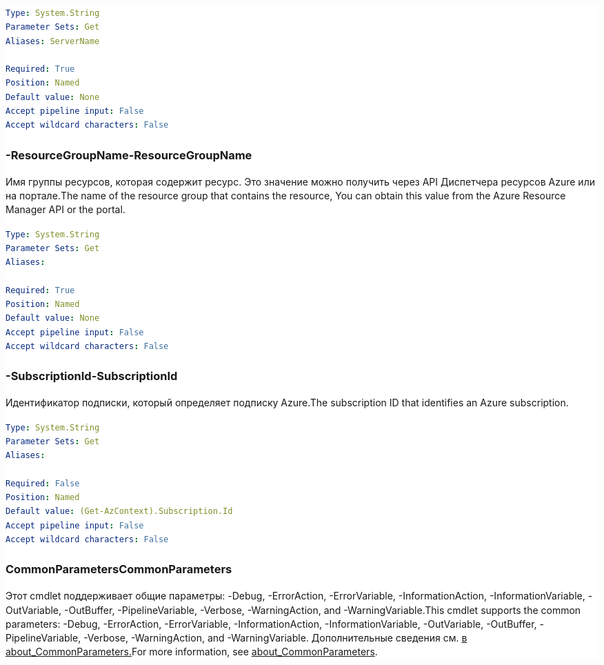 ```yaml
Type: System.String
Parameter Sets: Get
Aliases: ServerName

Required: True
Position: Named
Default value: None
Accept pipeline input: False
Accept wildcard characters: False
```

### <span data-ttu-id="29550-123">-ResourceGroupName</span><span class="sxs-lookup"><span data-stu-id="29550-123">-ResourceGroupName</span></span>
<span data-ttu-id="29550-124">Имя группы ресурсов, которая содержит ресурс. Это значение можно получить через API Диспетчера ресурсов Azure или на портале.</span><span class="sxs-lookup"><span data-stu-id="29550-124">The name of the resource group that contains the resource, You can obtain this value from the Azure Resource Manager API or the portal.</span></span>

```yaml
Type: System.String
Parameter Sets: Get
Aliases:

Required: True
Position: Named
Default value: None
Accept pipeline input: False
Accept wildcard characters: False
```

### <span data-ttu-id="29550-125">-SubscriptionId</span><span class="sxs-lookup"><span data-stu-id="29550-125">-SubscriptionId</span></span>
<span data-ttu-id="29550-126">Идентификатор подписки, который определяет подписку Azure.</span><span class="sxs-lookup"><span data-stu-id="29550-126">The subscription ID that identifies an Azure subscription.</span></span>

```yaml
Type: System.String
Parameter Sets: Get
Aliases:

Required: False
Position: Named
Default value: (Get-AzContext).Subscription.Id
Accept pipeline input: False
Accept wildcard characters: False
```

### <span data-ttu-id="29550-127">CommonParameters</span><span class="sxs-lookup"><span data-stu-id="29550-127">CommonParameters</span></span>
<span data-ttu-id="29550-128">Этот cmdlet поддерживает общие параметры: -Debug, -ErrorAction, -ErrorVariable, -InformationAction, -InformationVariable, -OutVariable, -OutBuffer, -PipelineVariable, -Verbose, -WarningAction, and -WarningVariable.</span><span class="sxs-lookup"><span data-stu-id="29550-128">This cmdlet supports the common parameters: -Debug, -ErrorAction, -ErrorVariable, -InformationAction, -InformationVariable, -OutVariable, -OutBuffer, -PipelineVariable, -Verbose, -WarningAction, and -WarningVariable.</span></span> <span data-ttu-id="29550-129">Дополнительные сведения см. [в about_CommonParameters.](http://go.microsoft.com/fwlink/?LinkID=113216)</span><span class="sxs-lookup"><span data-stu-id="29550-129">For more information, see [about_CommonParameters](http://go.microsoft.com/fwlink/?LinkID=113216).</span></span>
